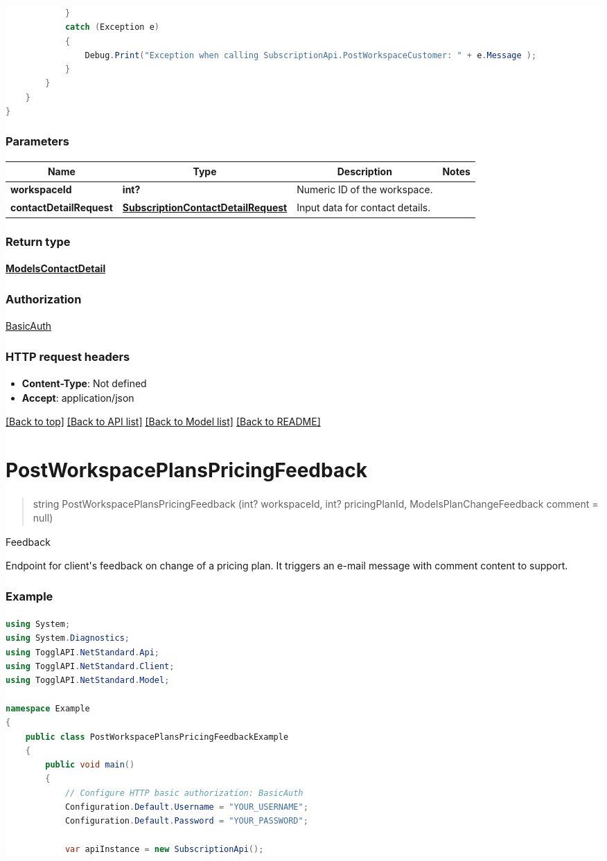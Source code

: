 ```csharp
            }
            catch (Exception e)
            {
                Debug.Print("Exception when calling SubscriptionApi.PostWorkspaceCustomer: " + e.Message );
            }
        }
    }
}
```

### Parameters

Name | Type | Description  | Notes
------------- | ------------- | ------------- | -------------
 **workspaceId** | **int?**| Numeric ID of the workspace. | 
 **contactDetailRequest** | [**SubscriptionContactDetailRequest**](SubscriptionContactDetailRequest.md)| Input data for contact details. | 

### Return type

[**ModelsContactDetail**](ModelsContactDetail.md)

### Authorization

[BasicAuth](../README.md#BasicAuth)

### HTTP request headers

 - **Content-Type**: Not defined
 - **Accept**: application/json

[[Back to top]](#) [[Back to API list]](../README.md#documentation-for-api-endpoints) [[Back to Model list]](../README.md#documentation-for-models) [[Back to README]](../README.md)

<a name="postworkspaceplanspricingfeedback"></a>
# **PostWorkspacePlansPricingFeedback**
> string PostWorkspacePlansPricingFeedback (int? workspaceId, int? pricingPlanId, ModelsPlanChangeFeedback comment = null)

Feedback

Endpoint for client's feedback on change of a pricing plan. It triggers an e-mail message with comment content to support.

### Example
```csharp
using System;
using System.Diagnostics;
using TogglAPI.NetStandard.Api;
using TogglAPI.NetStandard.Client;
using TogglAPI.NetStandard.Model;

namespace Example
{
    public class PostWorkspacePlansPricingFeedbackExample
    {
        public void main()
        {
            // Configure HTTP basic authorization: BasicAuth
            Configuration.Default.Username = "YOUR_USERNAME";
            Configuration.Default.Password = "YOUR_PASSWORD";

            var apiInstance = new SubscriptionApi();
```